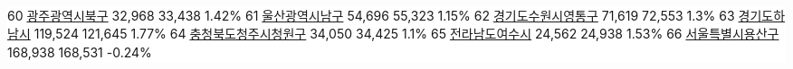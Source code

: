   <tr class="item">
    <td>60</td>
    <td><a href="/apt/광주광역시북구">광주광역시북구</a></td>
    <td>32,968</td>
    <td>33,438</td>
    <td>1.42%</td>
  </tr>

  <tr class="item">
    <td>61</td>
    <td><a href="/apt/울산광역시남구">울산광역시남구</a></td>
    <td>54,696</td>
    <td>55,323</td>
    <td>1.15%</td>
  </tr>

  <tr class="item">
    <td>62</td>
    <td><a href="/apt/경기도수원시영통구">경기도수원시영통구</a></td>
    <td>71,619</td>
    <td>72,553</td>
    <td>1.3%</td>
  </tr>

  <tr class="item">
    <td>63</td>
    <td><a href="/apt/경기도하남시">경기도하남시</a></td>
    <td>119,524</td>
    <td>121,645</td>
    <td>1.77%</td>
  </tr>

  <tr class="item">
    <td>64</td>
    <td><a href="/apt/충청북도청주시청원구">충청북도청주시청원구</a></td>
    <td>34,050</td>
    <td>34,425</td>
    <td>1.1%</td>
  </tr>

  <tr class="item">
    <td>65</td>
    <td><a href="/apt/전라남도여수시">전라남도여수시</a></td>
    <td>24,562</td>
    <td>24,938</td>
    <td>1.53%</td>
  </tr>

  <tr class="item">
    <td>66</td>
    <td><a href="/apt/서울특별시용산구">서울특별시용산구</a></td>
    <td>168,938</td>
    <td>168,531</td>
    <td>-0.24%</td>
  </tr>

